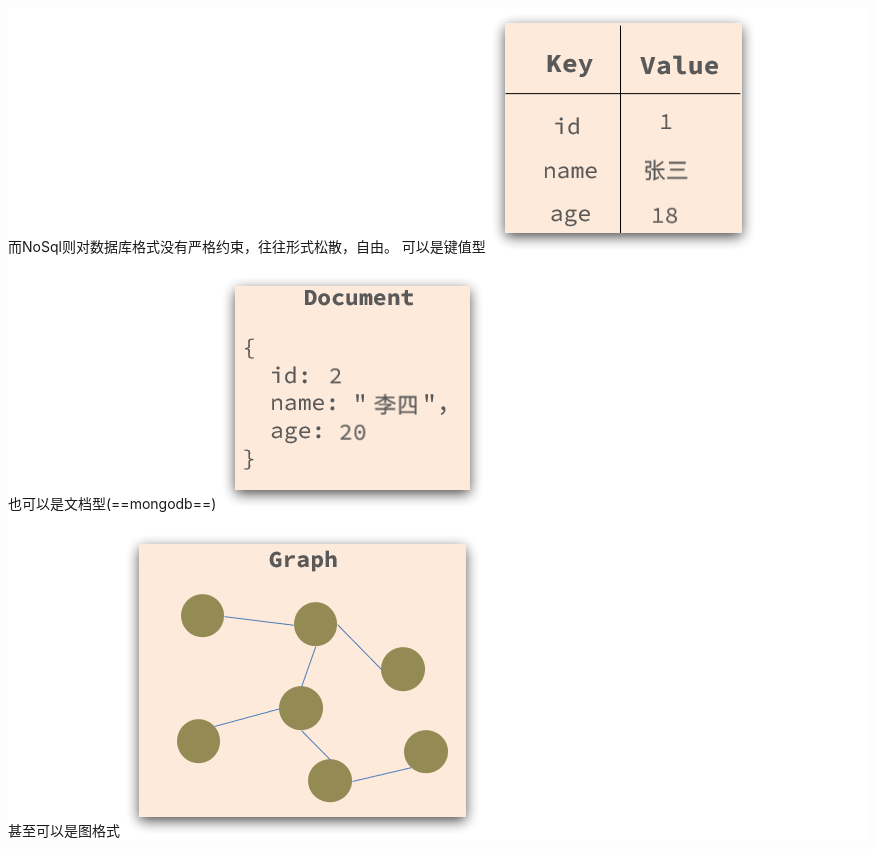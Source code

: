 
而NoSql则对数据库格式没有严格约束，往往形式松散，自由。
可以是键值型
![](assets/GdqOSsj.png)

也可以是文档型(==mongodb==)
![](assets/zBBQfcc.png)

甚至可以是图格式
![](assets/zBnKxWf.png)
